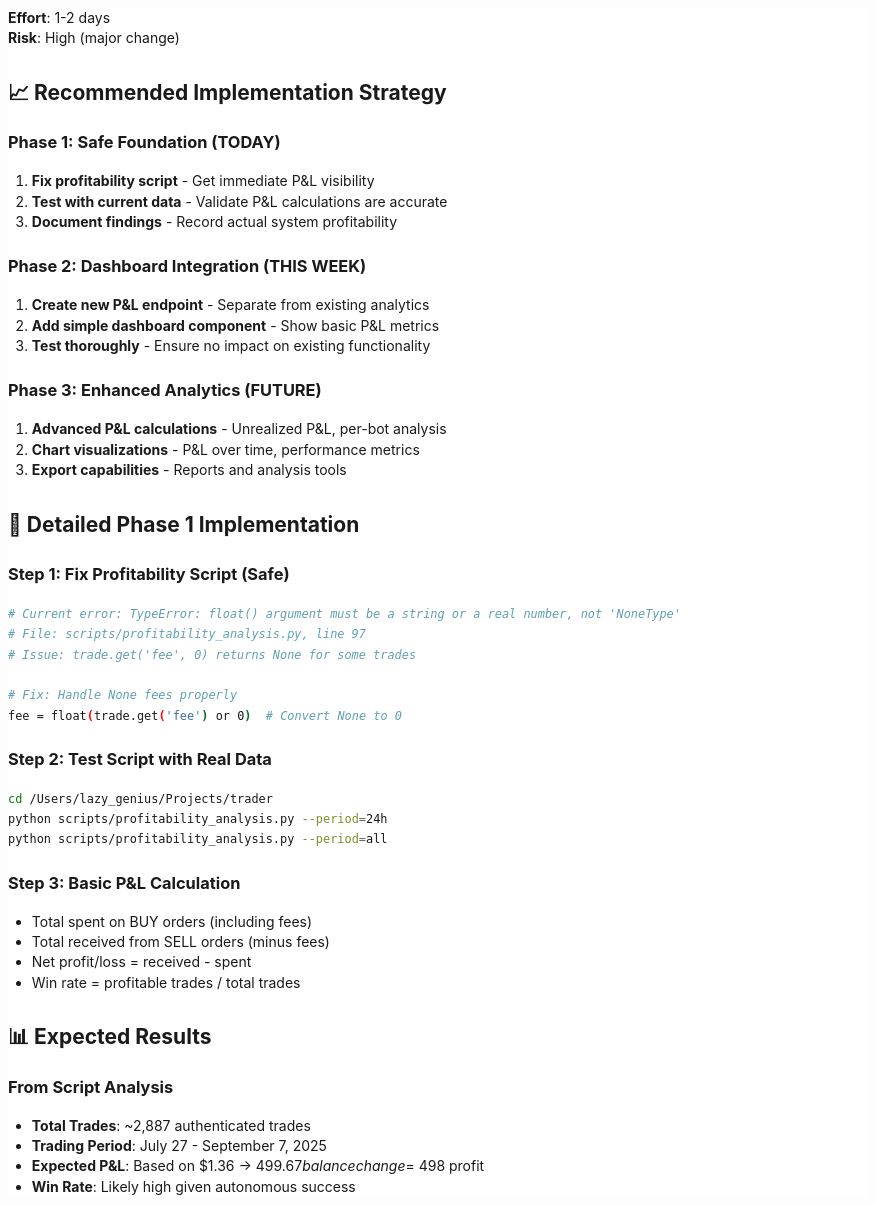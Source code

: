 **Effort**: 1-2 days  
**Risk**: High (major change)

## 📈 **Recommended Implementation Strategy**

### **Phase 1: Safe Foundation (TODAY)**
1. **Fix profitability script** - Get immediate P&L visibility
2. **Test with current data** - Validate P&L calculations are accurate
3. **Document findings** - Record actual system profitability

### **Phase 2: Dashboard Integration (THIS WEEK)**
1. **Create new P&L endpoint** - Separate from existing analytics
2. **Add simple dashboard component** - Show basic P&L metrics
3. **Test thoroughly** - Ensure no impact on existing functionality

### **Phase 3: Enhanced Analytics (FUTURE)**
1. **Advanced P&L calculations** - Unrealized P&L, per-bot analysis
2. **Chart visualizations** - P&L over time, performance metrics
3. **Export capabilities** - Reports and analysis tools

## 🔧 **Detailed Phase 1 Implementation**

### **Step 1: Fix Profitability Script (Safe)**
```bash
# Current error: TypeError: float() argument must be a string or a real number, not 'NoneType'
# File: scripts/profitability_analysis.py, line 97
# Issue: trade.get('fee', 0) returns None for some trades

# Fix: Handle None fees properly
fee = float(trade.get('fee') or 0)  # Convert None to 0
```

### **Step 2: Test Script with Real Data**
```bash
cd /Users/lazy_genius/Projects/trader
python scripts/profitability_analysis.py --period=24h
python scripts/profitability_analysis.py --period=all
```

### **Step 3: Basic P&L Calculation**
- Total spent on BUY orders (including fees)
- Total received from SELL orders (minus fees)  
- Net profit/loss = received - spent
- Win rate = profitable trades / total trades

## 📊 **Expected Results**

### **From Script Analysis**
- **Total Trades**: ~2,887 authenticated trades
- **Trading Period**: July 27 - September 7, 2025
- **Expected P&L**: Based on $1.36 → $499.67 balance change = ~$498 profit
- **Win Rate**: Likely high given autonomous success
